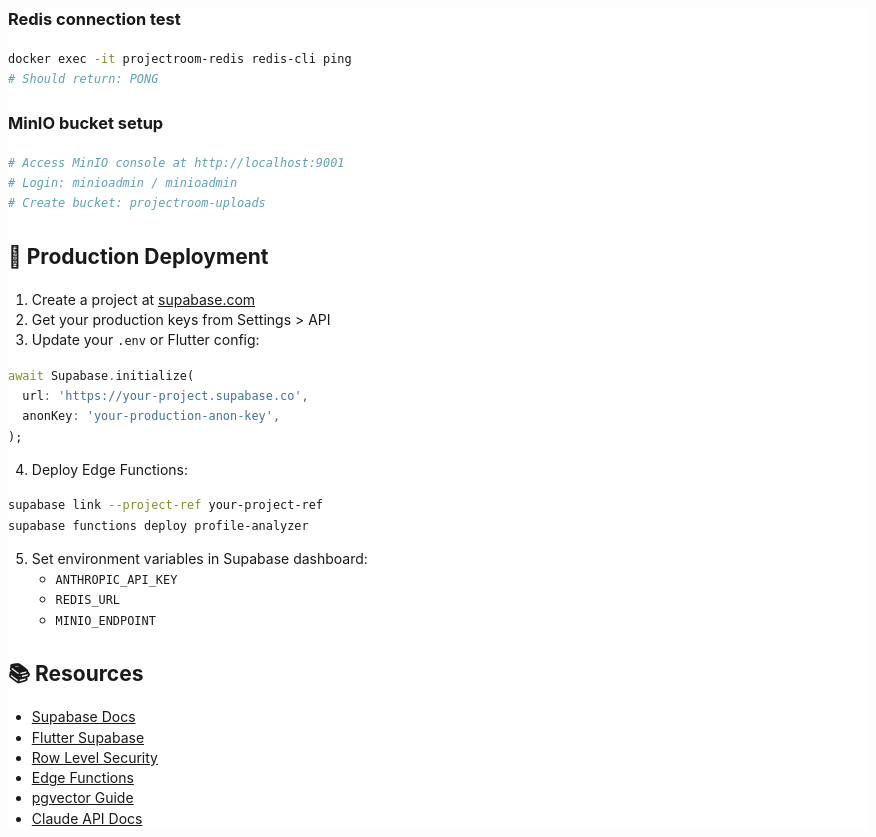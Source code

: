### Redis connection test

```bash
docker exec -it projectroom-redis redis-cli ping
# Should return: PONG
```

### MinIO bucket setup

```bash
# Access MinIO console at http://localhost:9001
# Login: minioadmin / minioadmin
# Create bucket: projectroom-uploads
```

## 🚢 Production Deployment

1. Create a project at [supabase.com](https://supabase.com)
2. Get your production keys from Settings > API
3. Update your `.env` or Flutter config:

```dart
await Supabase.initialize(
  url: 'https://your-project.supabase.co',
  anonKey: 'your-production-anon-key',
);
```

4. Deploy Edge Functions:
```bash
supabase link --project-ref your-project-ref
supabase functions deploy profile-analyzer
```

5. Set environment variables in Supabase dashboard:
   - `ANTHROPIC_API_KEY`
   - `REDIS_URL`
   - `MINIO_ENDPOINT`

## 📚 Resources

- [Supabase Docs](https://supabase.com/docs)
- [Flutter Supabase](https://supabase.com/docs/reference/dart/introduction)
- [Row Level Security](https://supabase.com/docs/guides/auth/row-level-security)
- [Edge Functions](https://supabase.com/docs/guides/functions)
- [pgvector Guide](https://supabase.com/docs/guides/ai/vector-columns)
- [Claude API Docs](https://docs.anthropic.com/claude/reference/getting-started-with-the-api)
